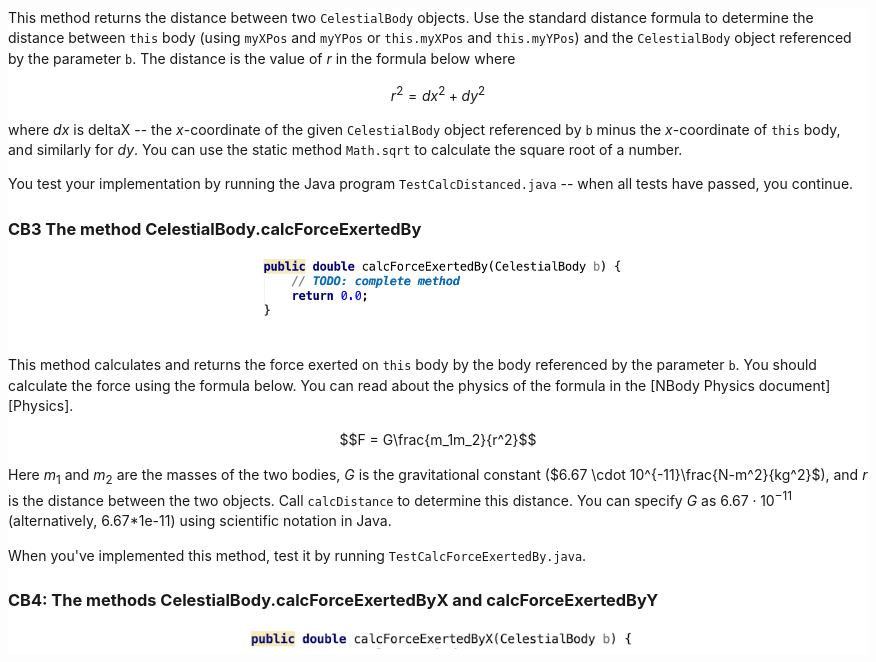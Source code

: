 
This method returns the distance between two `CelestialBody` objects. Use the standard distance formula to determine the distance between `this` body (using `myXPos` and `myYPos` or `this.myXPos` and `this.myYPos`) and the `CelestialBody` object referenced by the parameter `b`. The distance is the value of $`r`$ in the formula below where

```math
r^2=dx^2 + dy^2
```

where $`dx`$ is deltaX -- the $`x`$-coordinate of the given `CelestialBody` object referenced by `b` minus the  $`x`$-coordinate of `this` body, and similarly for $`dy`$. You can use the static method `Math.sqrt` to calculate the square root of a number.

You test your implementation by running the Java program `TestCalcDistanced.java` -- when all tests have passed, you continue.

### CB3 The method CelestialBody.calcForceExertedBy


<div align="center">
  <img width="372" height="58" src="p1-figures/calcForceExertedBy.png">
</div>

<br>

This method calculates and returns the force exerted on `this` body by the body referenced by the parameter `b`. You should calculate the force using the formula below. You can read about the physics of the formula in the [NBody Physics document][Physics].

```math
F = G\frac{m_1m_2}{r^2}
```
 
Here $`m_1`$ and $`m_2`$ are the masses of the two bodies, $`G`$ is the gravitational constant ($`6.67 \cdot 10^{-11}\frac{N-m^2}{kg^2}`$), and $`r`$ is the distance between the two objects. Call `calcDistance` to determine this distance. You can specify $`G`$ as $`6.67 \cdot 10^{-11}`$ (alternatively, 6.67*1e-11) using scientific notation in Java. 

When you've implemented this method, test it by running `TestCalcForceExertedBy.java`.

### CB4: The methods CelestialBody.calcForceExertedByX and calcForceExertedByY


<div align="center">
  <img width="428" height="20" src="p1-figures/calcForceExertedByX.png">
</div>

